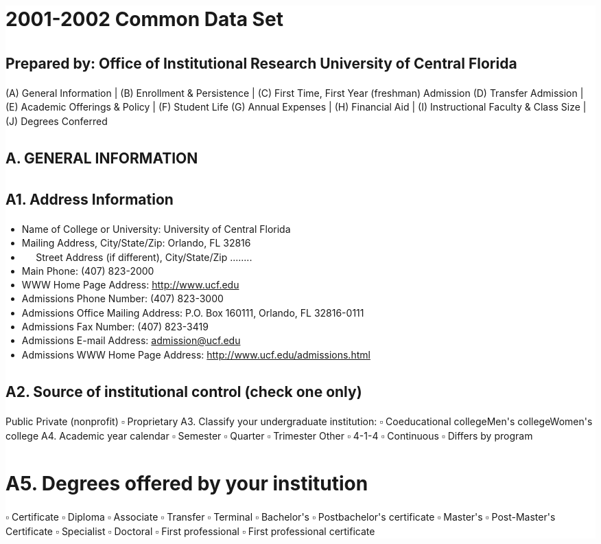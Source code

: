 # 2001-2002 Common Data Set 

## Prepared by: Office of Institutional Research University of Central Florida

(A) General Information | (B) Enrollment \& Persistence | (C) First Time, First Year (freshman) Admission
(D) Transfer Admission | (E) Academic Offerings \& Policy | (F) Student Life
(G) Annual Expenses | (H) Financial Aid | (I) Instructional Faculty \& Class Size | (J) Degrees Conferred

## A. GENERAL INFORMATION

## A1. Address Information

- Name of College or University: University of Central Florida
- Mailing Address, City/State/Zip: Orlando, FL 32816
- $\quad$ Street Address (if different), City/State/Zip ........
- Main Phone: (407) 823-2000
- WWW Home Page Address: http://www.ucf.edu
- Admissions Phone Number: (407) 823-3000
- Admissions Office Mailing Address: P.O. Box 160111, Orlando, FL 32816-0111
- Admissions Fax Number: (407) 823-3419
- Admissions E-mail Address: admission@ucf.edu
- Admissions WWW Home Page Address: http://www.ucf.edu/admissions.html


## A2. Source of institutional control (check one only)

Public
Private (nonprofit)
$\square$ Proprietary
A3. Classify your undergraduate institution:
$\square$ Coeducational collegeMen's collegeWomen's college
A4. Academic year calendar
$\square$ Semester
$\square$ Quarter
$\square$ Trimester
Other
$\square$ 4-1-4
$\square$ Continuous
$\square$ Differs by program

# A5. Degrees offered by your institution 

$\square$ Certificate
$\square$ Diploma
$\square$ Associate
$\square$ Transfer
$\square$ Terminal
$\square$ Bachelor's
$\square$ Postbachelor's certificate
$\square$ Master's
$\square$ Post-Master's Certificate
$\square$ Specialist
$\square$ Doctoral
$\square$ First professional
$\square$ First professional certificate
